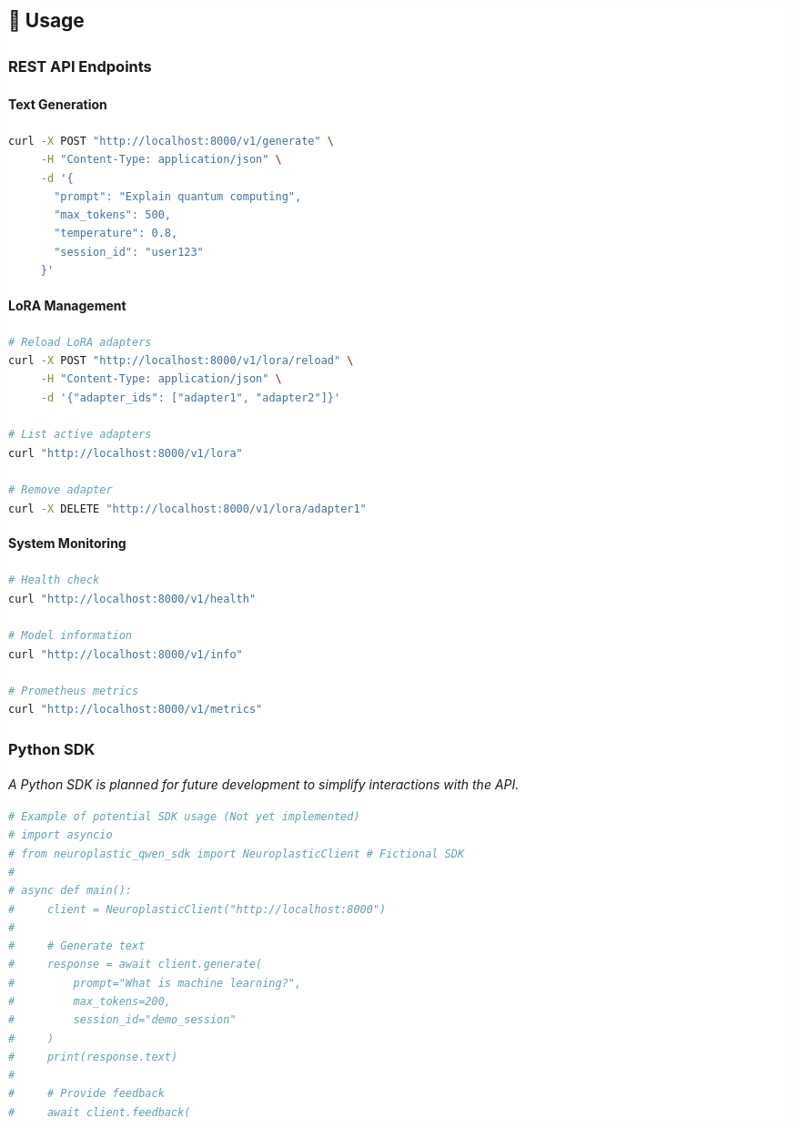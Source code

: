 ## 🚀 Usage

### REST API Endpoints

#### Text Generation
```bash
curl -X POST "http://localhost:8000/v1/generate" \
     -H "Content-Type: application/json" \
     -d '{
       "prompt": "Explain quantum computing",
       "max_tokens": 500,
       "temperature": 0.8,
       "session_id": "user123"
     }'
```

#### LoRA Management
```bash
# Reload LoRA adapters
curl -X POST "http://localhost:8000/v1/lora/reload" \
     -H "Content-Type: application/json" \
     -d '{"adapter_ids": ["adapter1", "adapter2"]}'

# List active adapters
curl "http://localhost:8000/v1/lora"

# Remove adapter
curl -X DELETE "http://localhost:8000/v1/lora/adapter1"
```

#### System Monitoring
```bash
# Health check
curl "http://localhost:8000/v1/health"

# Model information
curl "http://localhost:8000/v1/info"

# Prometheus metrics
curl "http://localhost:8000/v1/metrics"
```

### Python SDK

*A Python SDK is planned for future development to simplify interactions with the API.* 

```python
# Example of potential SDK usage (Not yet implemented)
# import asyncio
# from neuroplastic_qwen_sdk import NeuroplasticClient # Fictional SDK
# 
# async def main():
#     client = NeuroplasticClient("http://localhost:8000")
#     
#     # Generate text
#     response = await client.generate(
#         prompt="What is machine learning?",
#         max_tokens=200,
#         session_id="demo_session"
#     )
#     print(response.text)
#     
#     # Provide feedback
#     await client.feedback(
```